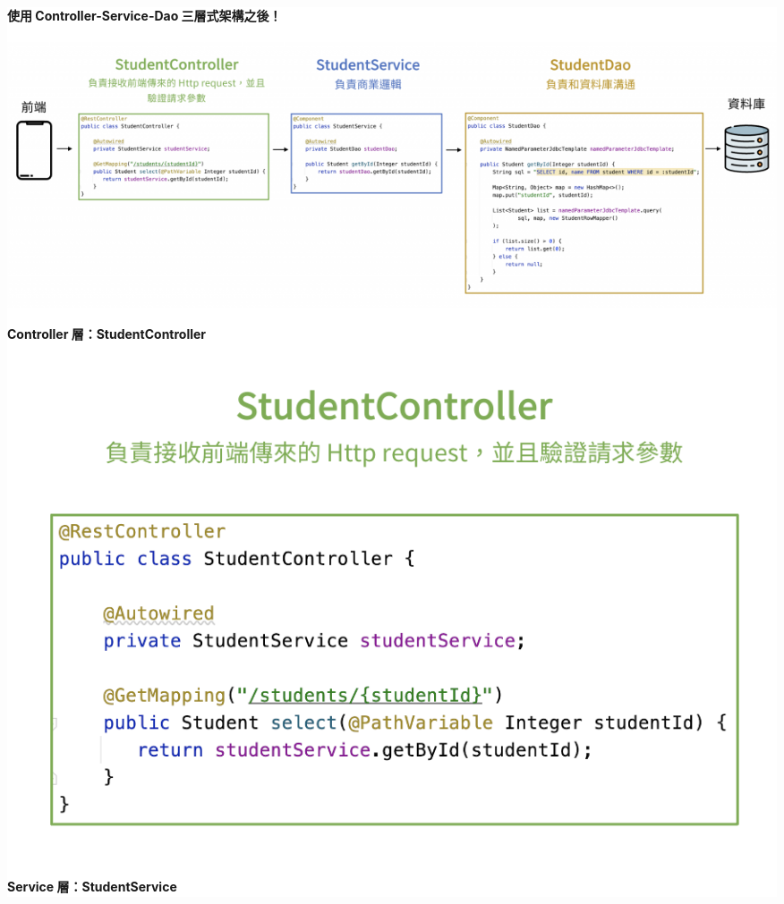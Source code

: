 #### 使用 Controller-Service-Dao 三層式架構之後！
![img_24.png](img_24.png)

**Controller 層：StudentController**

![img_25.png](img_25.png)

**Service 層：StudentService**
